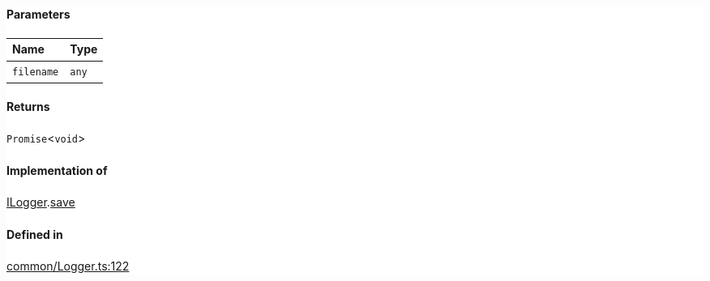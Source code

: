 #### Parameters

| Name | Type |
| :------ | :------ |
| `filename` | `any` |

#### Returns

`Promise`\<`void`\>

#### Implementation of

[ILogger](../interfaces/ILogger.md).[save](../interfaces/ILogger.md#save)

#### Defined in

[common/Logger.ts:122](https://github.com/bpmnServer/bpmn-server/blob/67a073b/src/common/Logger.ts#L122)
